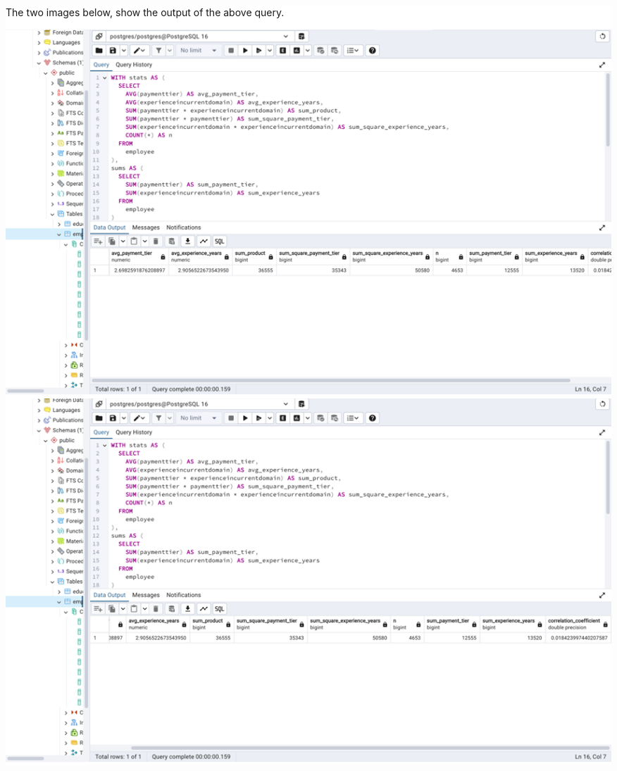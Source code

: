  The two images below, show the output of the above query.

![Screenshot](Image6.png)
![Screenshot](Image7.png)
